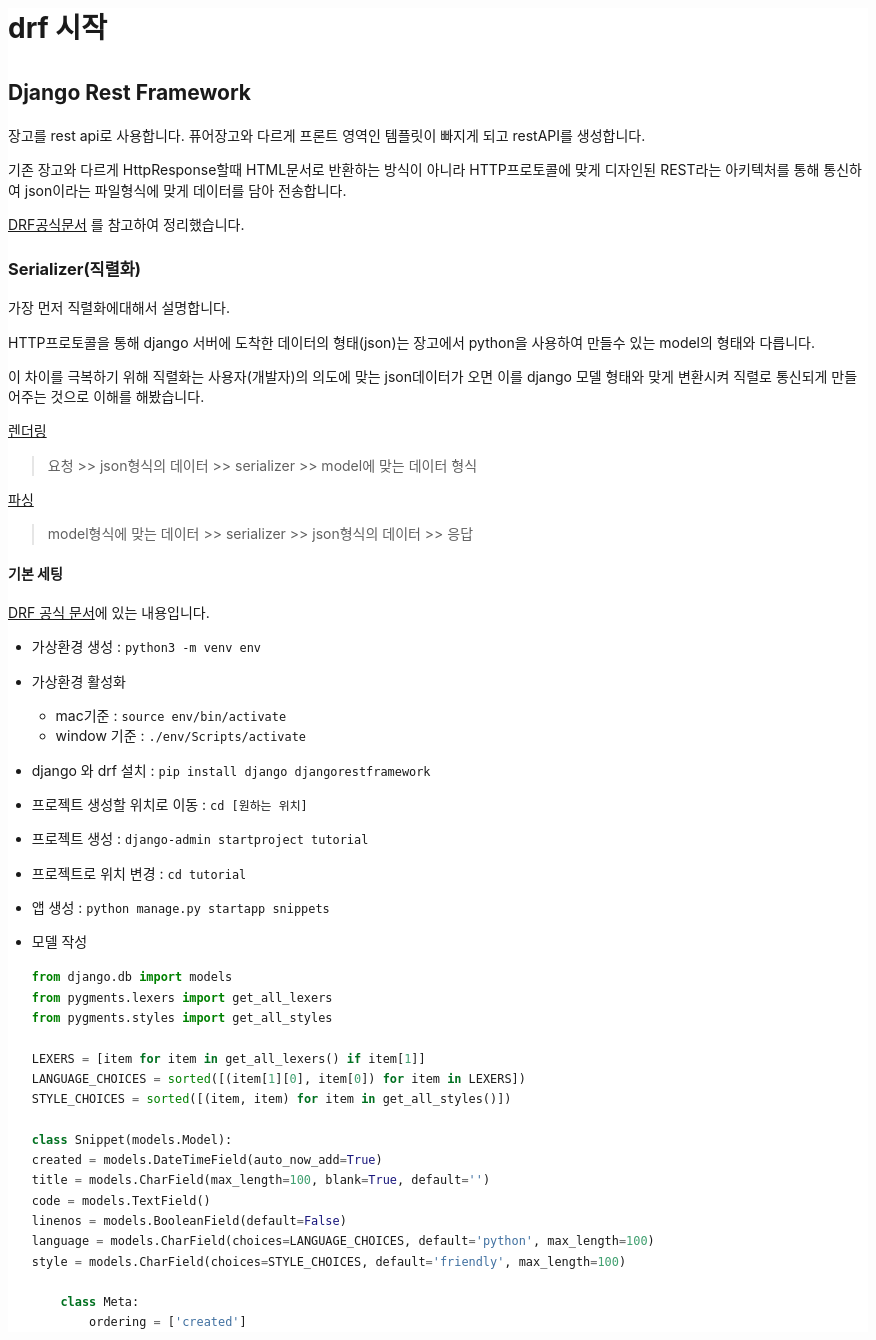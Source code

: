 # drf 시작

## Django Rest Framework

장고를 rest api로 사용합니다. 퓨어장고와 다르게 프론트 영역인 템플릿이 빠지게 되고 restAPI를 생성합니다.

기존 장고와 다르게 HttpResponse할때 HTML문서로 반환하는 방식이 아니라 HTTP프로토콜에 맞게 디자인된 REST라는 아키텍처를 통해 통신하여 json이라는 파일형식에 맞게 데이터를 담아 전송합니다.

[DRF공식문서](https://www.django-rest-framework.org/tutorial/1-serialization/) 를 참고하여 정리했습니다.

### Serializer(직렬화)

가장 먼저 직렬화에대해서 설명합니다.

HTTP프로토콜을 통해 django 서버에 도착한 데이터의 형태(json)는 장고에서 python을 사용하여 만들수 있는 model의 형태와 다릅니다.

이 차이를 극복하기 위해 직렬화는 사용자(개발자)의 의도에 맞는 json데이터가 오면 이를 django 모델 형태와 맞게 변환시켜 직렬로 통신되게 만들어주는 것으로 이해를 해봤습니다.

[렌더링](#렌더링)

> 요청 >> json형식의 데이터 >> serializer >> model에 맞는 데이터 형식

[파싱](#파싱)

> model형식에 맞는 데이터 >> serializer >> json형식의 데이터 >> 응답

#### 기본 세팅

[DRF 공식 문서](https://www.django-rest-framework.org/tutorial/1-serialization/#setting-up-a-new-environment)에 있는 내용입니다.

- 가상환경 생성 : `python3 -m venv env`
- 가상환경 활성화
  - mac기준 : `source env/bin/activate`
  - window 기준 : `./env/Scripts/activate`
- django 와 drf 설치 : `pip install django djangorestframework`
- 프로젝트 생성할 위치로 이동 : `cd [원하는 위치]`
- 프로젝트 생성 : `django-admin startproject tutorial`
- 프로젝트로 위치 변경 : `cd tutorial`
- 앱 생성 : `python manage.py startapp snippets`
- 모델 작성

  ```python
  from django.db import models
  from pygments.lexers import get_all_lexers
  from pygments.styles import get_all_styles

  LEXERS = [item for item in get_all_lexers() if item[1]]
  LANGUAGE_CHOICES = sorted([(item[1][0], item[0]) for item in LEXERS])
  STYLE_CHOICES = sorted([(item, item) for item in get_all_styles()])

  class Snippet(models.Model):
  created = models.DateTimeField(auto_now_add=True)
  title = models.CharField(max_length=100, blank=True, default='')
  code = models.TextField()
  linenos = models.BooleanField(default=False)
  language = models.CharField(choices=LANGUAGE_CHOICES, default='python', max_length=100)
  style = models.CharField(choices=STYLE_CHOICES, default='friendly', max_length=100)

      class Meta:
          ordering = ['created']
  ```
